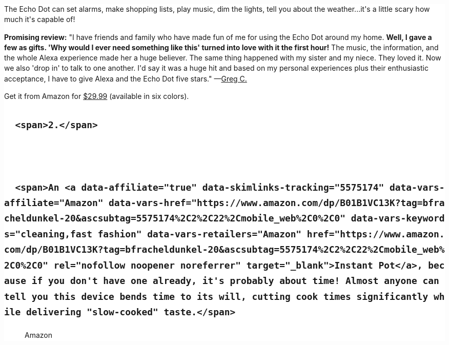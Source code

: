   
    

<div>
  <p>The Echo Dot can set alarms, make shopping lists, play music, dim the lights, tell you about the weather...it's a little scary how much it's capable of!</p><p><b>Promising review:</b> "I have friends and family who have made fun of me for using the Echo Dot around my home. <b>Well, I gave a few as gifts. 'Why would I ever need something like this' turned into love with it the first hour!</b> The music, the information, and the whole Alexa experience made her a huge believer. The same thing happened with my sister and my niece. They loved it. Now we also 'drop in' to talk to one another. I'd say it was a huge hit and based on my personal experiences plus their enthusiastic acceptance, I have to give Alexa and the Echo Dot five stars." —<a data-affiliate="true" data-skimlinks-tracking="5575174" data-vars-affiliate="Amazon" data-vars-href="https://www.amazon.com/gp/customer-reviews/R1VMY01J6EPIV1?tag=bfracheldunkel-20&ascsubtag=5575174%2C1%2C22%2Cmobile_web%2C0%2C0" data-vars-keywords="cleaning,fast fashion" data-vars-retailers="Amazon" href="https://www.amazon.com/gp/customer-reviews/R1VMY01J6EPIV1?tag=bfracheldunkel-20&ascsubtag=5575174%2C1%2C22%2Cmobile_web%2C0%2C0" rel="nofollow noopener noreferrer" target="_blank">Greg C.</a></p><p>Get it from Amazon for <a data-affiliate="true" data-skimlinks-tracking="5575174" data-vars-affiliate="Amazon" data-vars-href="https://www.amazon.com/dp/B07W95GZNH?tag=bfracheldunkel-20&ascsubtag=5575174%2C1%2C22%2Cmobile_web%2C0%2C0" data-vars-keywords="cleaning,fast fashion" data-vars-retailers="Amazon" href="https://www.amazon.com/dp/B07W95GZNH?tag=bfracheldunkel-20&ascsubtag=5575174%2C1%2C22%2Cmobile_web%2C0%2C0" rel="nofollow noopener noreferrer" target="_blank">$29.99</a> (available in six colors).</p>
</div>
  
</div>
  

</figure></div></div><div>


<div data-keywords="cleaning,fast fashion" data-module="subbuzz-image" data-retailers="Amazon">
  
  



  <h2>
    
      <span>2.</span>
    

    
      <span>An <a data-affiliate="true" data-skimlinks-tracking="5575174" data-vars-affiliate="Amazon" data-vars-href="https://www.amazon.com/dp/B01B1VC13K?tag=bfracheldunkel-20&ascsubtag=5575174%2C2%2C22%2Cmobile_web%2C0%2C0" data-vars-keywords="cleaning,fast fashion" data-vars-retailers="Amazon" href="https://www.amazon.com/dp/B01B1VC13K?tag=bfracheldunkel-20&ascsubtag=5575174%2C2%2C22%2Cmobile_web%2C0%2C0" rel="nofollow noopener noreferrer" target="_blank">Instant Pot</a>, because if you don't have one already, it's probably about time! Almost anyone can tell you this device bends time to its will, cutting cook times significantly while delivering "slow-cooked" taste.</span>
    
  </h2>




<figure>
    <div>
  
    

<p><span>
  Amazon
</span></p>
  